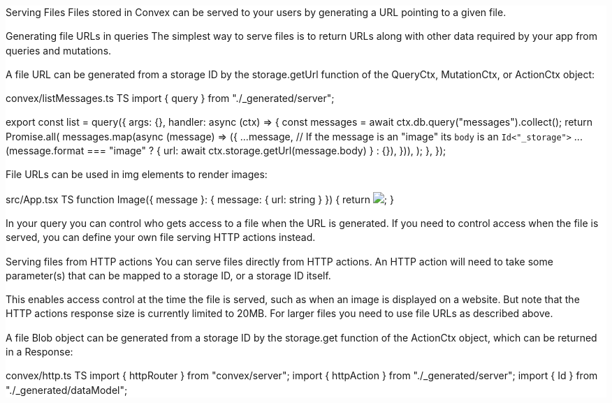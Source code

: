 Serving Files
Files stored in Convex can be served to your users by generating a URL pointing to a given file.

Generating file URLs in queries
The simplest way to serve files is to return URLs along with other data required by your app from queries and mutations.

A file URL can be generated from a storage ID by the storage.getUrl function of the QueryCtx, MutationCtx, or ActionCtx object:

convex/listMessages.ts
TS
import { query } from "./_generated/server";

export const list = query({
  args: {},
  handler: async (ctx) => {
    const messages = await ctx.db.query("messages").collect();
    return Promise.all(
      messages.map(async (message) => ({
        ...message,
        // If the message is an "image" its `body` is an `Id<"_storage">`
        ...(message.format === "image"
          ? { url: await ctx.storage.getUrl(message.body) }
          : {}),
      })),
    );
  },
});

File URLs can be used in img elements to render images:

src/App.tsx
TS
function Image({ message }: { message: { url: string } }) {
  return <img src={message.url} height="300px" width="auto" />;
}

In your query you can control who gets access to a file when the URL is generated. If you need to control access when the file is served, you can define your own file serving HTTP actions instead.

Serving files from HTTP actions
You can serve files directly from HTTP actions. An HTTP action will need to take some parameter(s) that can be mapped to a storage ID, or a storage ID itself.

This enables access control at the time the file is served, such as when an image is displayed on a website. But note that the HTTP actions response size is currently limited to 20MB. For larger files you need to use file URLs as described above.

A file Blob object can be generated from a storage ID by the storage.get function of the ActionCtx object, which can be returned in a Response:

convex/http.ts
TS
import { httpRouter } from "convex/server";
import { httpAction } from "./_generated/server";
import { Id } from "./_generated/dataModel";

